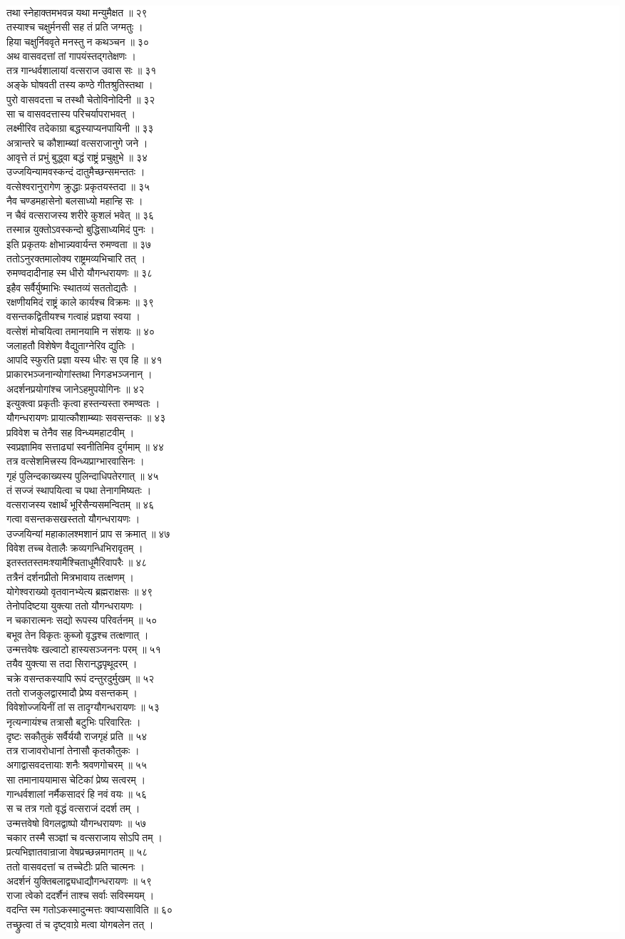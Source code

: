 तथा स्नेहाक्तमभवन्न यथा मन्युमैक्षत ॥ २९  
तस्याश्च चक्षुर्मनसी सह तं प्रति जग्मतुः ।  
हिया चक्षुर्निववृते मनस्तु न कथञ्चन ॥ ३०  
अथ वासवदत्तां तां गापयंस्तद्गतेक्षणः ।  
तत्र गान्धर्वशालायां वत्सराज उवास सः ॥ ३१  
अङ्के घोषवती तस्य कण्ठे गीतश्रुतिस्तथा ।  
पुरो वासवदत्ता च तस्थौ चेतोविनोदिनी ॥ ३२  
सा च वासवदत्तास्य परिचर्यापराभवत् ।  
लक्ष्मीरिव तदेकाग्रा बद्धस्याप्यनपायिनी ॥ ३३  
अत्रान्तरे च कौशाम्ब्यां वत्सराजानुगे जने ।  
आवृत्ते तं प्रभुं बुद्ध्वा बद्धं राष्ट्रं प्रचुक्षुभे ॥ ३४  
उज्जयिन्यामवस्कन्दं दातुमैच्छन्समन्ततः ।  
वत्सेश्वरानुरागेण क्रुद्धाः प्रकृतयस्तदा ॥ ३५  
नैव चण्डमहासेनो बलसाध्यो महान्हि सः ।  
न चैवं वत्सराजस्य शरीरे कुशलं भवेत् ॥ ३६  
तस्मान्न युक्तोऽवस्कन्दो बुद्धिसाध्यमिदं पुनः ।  
इति प्रकृतयः क्षोभान्न्यवार्यन्त रुमण्वता ॥ ३७  
ततोऽनुरक्तमालोक्य राष्ट्रमव्यभिचारि तत् ।  
रुमण्वदादीनाह स्म धीरो यौगन्धरायणः ॥ ३८  
इहैव सर्वैर्युष्माभिः स्थातव्यं सततोद्यतैः ।  
रक्षणीयमिदं राष्ट्रं काले कार्यश्च विक्रमः ॥ ३९  
वसन्तकद्वितीयश्च गत्वाहं प्रज्ञया स्वया ।  
वत्सेशं मोचयित्वा तमानयामि न संशयः ॥ ४०  
जलाहतौ विशेषेण वैद्युताग्नेरिव द्युतिः ।  
आपदि स्फुरति प्रज्ञा यस्य धीरः स एव हि ॥ ४१  
प्राकारभञ्जनान्योगांस्तथा निगडभञ्जनान् ।  
अदर्शनप्रयोगांश्च जानेऽहमुपयोगिनः ॥ ४२  
इत्युक्त्वा प्रकृतीः कृत्वा हस्तन्यस्ता रुमण्वतः ।  
यौगन्धरायणः प्रायात्कौशाम्ब्याः सवसन्तकः ॥ ४३  
प्रविवेश च तेनैव सह विन्ध्यमहाटवीम् ।  
स्वप्रज्ञामिव सत्ताढ्यां स्वनीतिमिव दुर्गमाम् ॥ ४४  
तत्र वत्सेशमित्त्रस्य विन्ध्यप्राग्भारवासिनः ।  
गृहं पुलिन्दकाख्यस्य पुलिन्दाधिपतेरगात् ॥ ४५  
तं सज्जं स्थापयित्वा च पथा तेनागमिष्यतः ।  
वत्सराजस्य रक्षार्थं भूरिसैन्यसमन्वितम् ॥ ४६  
गत्वा वसन्तकसखस्ततो यौगन्धरायणः ।  
उज्जयिन्यां महाकालश्मशानं प्राप स क्रमात् ॥ ४७  
विवेश तच्च वेतालैः क्रव्यगन्धिभिरावृतम् ।  
इतस्ततस्तमःश्यामैश्चिताधूमैरिवापरैः ॥ ४८  
तत्रैनं दर्शनप्रीतो मित्रभावाय तत्क्षणम् ।  
योगेश्वराख्यो वृतवानभ्येत्य ब्रह्मराक्षसः ॥ ४९  
तेनोपदिष्टया युक्त्या ततो यौगन्धरायणः ।  
न चकारात्मनः सद्यो रूपस्य परिवर्तनम् ॥ ५०  
बभूव तेन विकृतः कुब्जो वृद्धश्च तत्क्षणात् ।  
उन्मत्तवेषः खल्वाटो हास्यसञ्जननः परम् ॥ ५१  
तयैव युक्त्या स तदा सिरानद्धपृथूदरम् ।  
चक्रे वसन्तकस्यापि रूपं दन्तुरदुर्मुखम् ॥ ५२  
ततो राजकुलद्वारमादौ प्रेष्य वसन्तकम् ।  
विवेशोज्जयिनीं तां स तादृग्यौगन्धरायणः ॥ ५३  
नृत्यन्गायंश्च तत्रासौ बटुभिः परिवारितः ।  
दृष्टः सकौतुकं सर्वैर्ययौ राजगृहं प्रति ॥ ५४  
तत्र राजावरोधानां तेनासौ कृतकौतुकः ।  
अगाद्वासवदत्तायाः शनैः श्रवणगोचरम् ॥ ५५  
सा तमानाययामास चेटिकां प्रेष्य सत्वरम् ।  
गान्धर्वशालां नर्मैकसादरं हि नवं वयः ॥ ५६  
स च तत्र गतो वृद्धं वत्सराजं ददर्श तम् ।  
उन्मत्तवेषो विगलद्वाष्पो यौगन्धरायणः ॥ ५७  
चकार तस्मै सञ्ज्ञां च वत्सराजाय सोऽपि तम् ।  
प्रत्यभिज्ञातवान्राजा वेषप्रच्छन्नमागतम् ॥ ५८  
ततो वासवदत्तां च तच्चेटीः प्रति चात्मनः ।  
अदर्शनं युक्तिबलाद्व्यधाद्यौगन्धरायणः ॥ ५९  
राजा त्वेको ददर्शैनं ताश्च सर्वाः सविस्मयम् ।  
वदन्ति स्म गतोऽकस्मादुन्मत्तः क्वाप्यसाविति ॥ ६०  
तच्छ्रुत्वा तं च दृष्ट्वाग्रे मत्वा योगबलेन तत् ।  